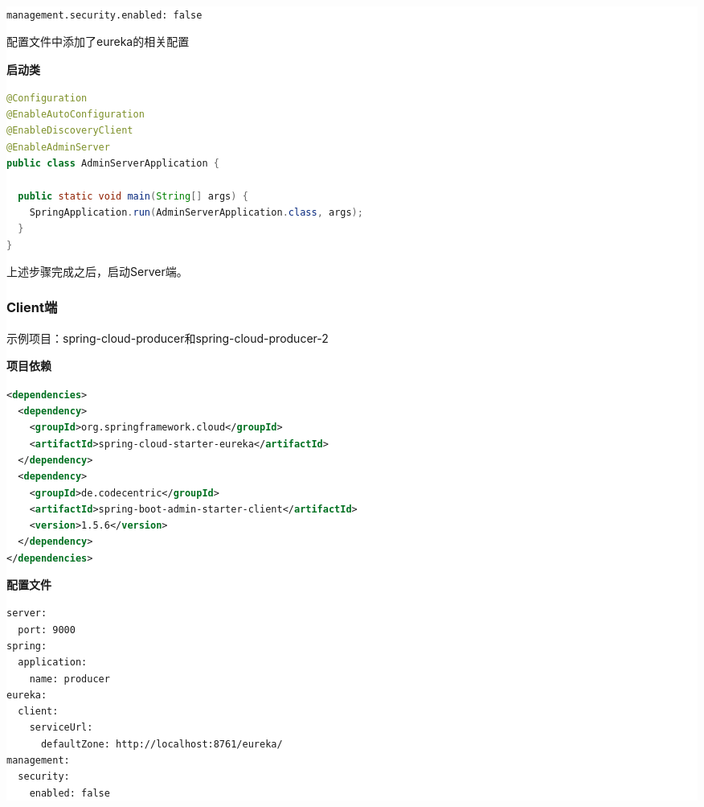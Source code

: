 ``` xml
management.security.enabled: false
```

配置文件中添加了eureka的相关配置

**启动类**

``` java
@Configuration
@EnableAutoConfiguration
@EnableDiscoveryClient
@EnableAdminServer
public class AdminServerApplication {

  public static void main(String[] args) {
    SpringApplication.run(AdminServerApplication.class, args);
  }
}
```

上述步骤完成之后，启动Server端。


### Client端

示例项目：spring-cloud-producer和spring-cloud-producer-2

**项目依赖**

``` xml
<dependencies>
  <dependency>
    <groupId>org.springframework.cloud</groupId>
    <artifactId>spring-cloud-starter-eureka</artifactId>
  </dependency>
  <dependency>
    <groupId>de.codecentric</groupId>
    <artifactId>spring-boot-admin-starter-client</artifactId>
    <version>1.5.6</version>
  </dependency>
</dependencies>
```

**配置文件**

``` xml
server:
  port: 9000
spring:
  application:
    name: producer
eureka:
  client:
    serviceUrl:
      defaultZone: http://localhost:8761/eureka/
management:
  security:
    enabled: false
```
